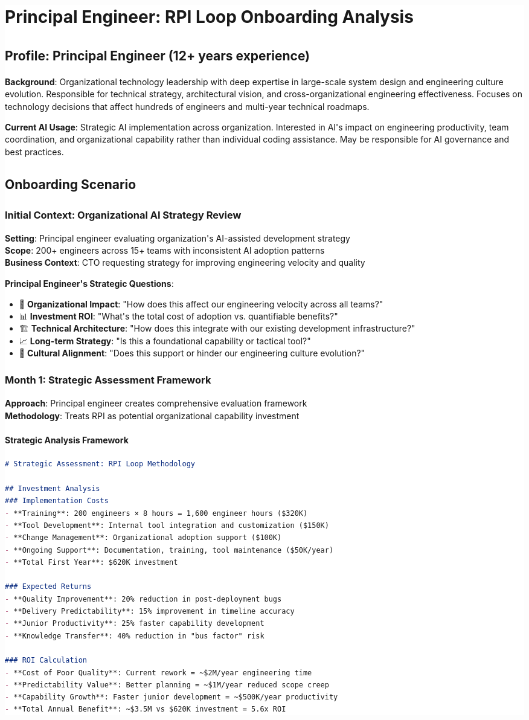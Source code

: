 # Principal Engineer: RPI Loop Onboarding Analysis

## Profile: Principal Engineer (12+ years experience)

**Background**: Organizational technology leadership with deep expertise in large-scale system design and engineering culture evolution. Responsible for technical strategy, architectural vision, and cross-organizational engineering effectiveness. Focuses on technology decisions that affect hundreds of engineers and multi-year technical roadmaps.

**Current AI Usage**: Strategic AI implementation across organization. Interested in AI's impact on engineering productivity, team coordination, and organizational capability rather than individual coding assistance. May be responsible for AI governance and best practices.

## Onboarding Scenario

### Initial Context: Organizational AI Strategy Review
**Setting**: Principal engineer evaluating organization's AI-assisted development strategy  
**Scope**: 200+ engineers across 15+ teams with inconsistent AI adoption patterns  
**Business Context**: CTO requesting strategy for improving engineering velocity and quality

**Principal Engineer's Strategic Questions**:
- 🎯 **Organizational Impact**: "How does this affect our engineering velocity across all teams?"
- 📊 **Investment ROI**: "What's the total cost of adoption vs. quantifiable benefits?"
- 🏗️ **Technical Architecture**: "How does this integrate with our existing development infrastructure?"
- 📈 **Long-term Strategy**: "Is this a foundational capability or tactical tool?"
- 🔧 **Cultural Alignment**: "Does this support or hinder our engineering culture evolution?"

### Month 1: Strategic Assessment Framework
**Approach**: Principal engineer creates comprehensive evaluation framework  
**Methodology**: Treats RPI as potential organizational capability investment

#### Strategic Analysis Framework
```markdown
# Strategic Assessment: RPI Loop Methodology

## Investment Analysis
### Implementation Costs
- **Training**: 200 engineers × 8 hours = 1,600 engineer hours ($320K)
- **Tool Development**: Internal tool integration and customization ($150K)
- **Change Management**: Organizational adoption support ($100K)
- **Ongoing Support**: Documentation, training, tool maintenance ($50K/year)
- **Total First Year**: $620K investment

### Expected Returns
- **Quality Improvement**: 20% reduction in post-deployment bugs
- **Delivery Predictability**: 15% improvement in timeline accuracy
- **Junior Productivity**: 25% faster capability development
- **Knowledge Transfer**: 40% reduction in "bus factor" risk

### ROI Calculation
- **Cost of Poor Quality**: Current rework = ~$2M/year engineering time
- **Predictability Value**: Better planning = ~$1M/year reduced scope creep
- **Capability Growth**: Faster junior development = ~$500K/year productivity
- **Total Annual Benefit**: ~$3.5M vs $620K investment = 5.6x ROI
```
